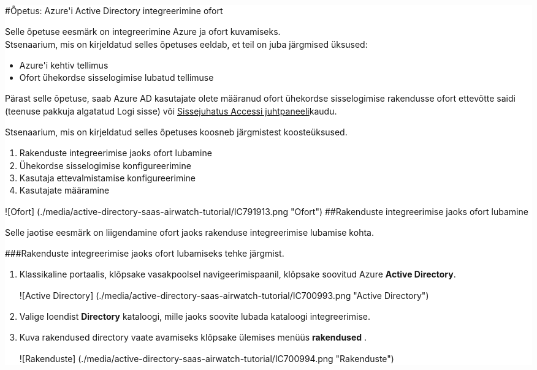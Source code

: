 <properties 
    pageTitle="Õpetus: Azure'i Active Directory integreerimine ofort | Microsoft Azure'i" 
    description="Saate teada, kuidas lubada ühekordse sisselogimise, automatiseeritud ettevalmistamise ja muud Azure Active Directory ofort kasutamine!" 
    services="active-directory" 
    authors="jeevansd"  
    documentationCenter="na" 
    manager="femila"/>
<tags 
    ms.service="active-directory" 
    ms.devlang="na" 
    ms.topic="article" 
    ms.tgt_pltfrm="na" 
    ms.workload="identity" 
    ms.date="09/29/2016" 
    ms.author="jeedes" />

#<a name="tutorial-azure-active-directory-integration-with-airwatch"></a>Õpetus: Azure'i Active Directory integreerimine ofort

Selle õpetuse eesmärk on integreerimine Azure ja ofort kuvamiseks.  
Stsenaarium, mis on kirjeldatud selles õpetuses eeldab, et teil on juba järgmised üksused:

-   Azure'i kehtiv tellimus
-   Ofort ühekordse sisselogimise lubatud tellimuse

Pärast selle õpetuse, saab Azure AD kasutajate olete määranud ofort ühekordse sisselogimise rakendusse ofort ettevõtte saidi (teenuse pakkuja algatatud Logi sisse) või [Sissejuhatus Accessi juhtpaneeli](active-directory-saas-access-panel-introduction.md)kaudu.

Stsenaarium, mis on kirjeldatud selles õpetuses koosneb järgmistest koosteüksused.

1.  Rakenduste integreerimise jaoks ofort lubamine
2.  Ühekordse sisselogimise konfigureerimine
3.  Kasutaja ettevalmistamise konfigureerimine
4.  Kasutajate määramine

![Ofort] (./media/active-directory-saas-airwatch-tutorial/IC791913.png "Ofort")
##<a name="enabling-the-application-integration-for-airwatch"></a>Rakenduste integreerimise jaoks ofort lubamine

Selle jaotise eesmärk on liigendamine ofort jaoks rakenduse integreerimise lubamise kohta.

###<a name="to-enable-the-application-integration-for-airwatch-perform-the-following-steps"></a>Rakenduste integreerimise jaoks ofort lubamiseks tehke järgmist.

1.  Klassikaline portaalis, klõpsake vasakpoolsel navigeerimispaanil, klõpsake soovitud Azure **Active Directory**.

    ![Active Directory] (./media/active-directory-saas-airwatch-tutorial/IC700993.png "Active Directory")

2.  Valige loendist **Directory** kataloogi, mille jaoks soovite lubada kataloogi integreerimise.

3.  Kuva rakendused directory vaate avamiseks klõpsake ülemises menüüs **rakendused** .

    ![Rakenduste] (./media/active-directory-saas-airwatch-tutorial/IC700994.png "Rakenduste")
